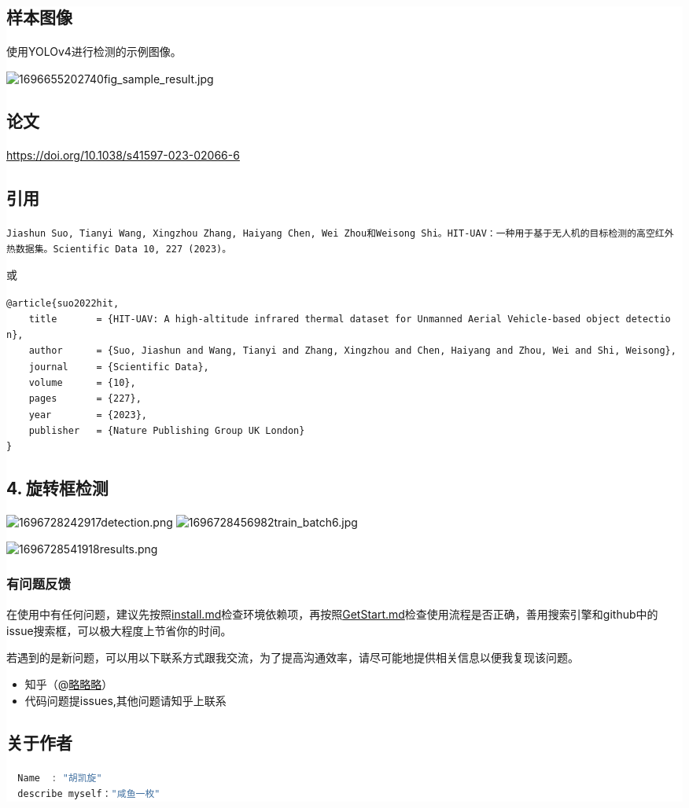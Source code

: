   ## 样本图像
  
  使用YOLOv4进行检测的示例图像。
  
  ![1696655202740fig_sample_result.jpg](https://fastly.jsdelivr.net/gh/Chenjiangwen/ImageHostingService@main/pic/1696655202740fig_sample_result.jpg)
  
  ## 论文
  
  https://doi.org/10.1038/s41597-023-02066-6
  
  ## 引用

```
Jiashun Suo, Tianyi Wang, Xingzhou Zhang, Haiyang Chen, Wei Zhou和Weisong Shi。HIT-UAV：一种用于基于无人机的目标检测的高空红外热数据集。Scientific Data 10, 227 (2023)。
```

  或

```
@article{suo2022hit,  
    title       = {HIT-UAV: A high-altitude infrared thermal dataset for Unmanned Aerial Vehicle-based object detection},  
    author      = {Suo, Jiashun and Wang, Tianyi and Zhang, Xingzhou and Chen, Haiyang and Zhou, Wei and Shi, Weisong},  
    journal     = {Scientific Data},  
    volume      = {10},
    pages       = {227},
    year        = {2023},
    publisher   = {Nature Publishing Group UK London}
}
```

## 4. 旋转框检测

![1696728242917detection.png](https://fastly.jsdelivr.net/gh/Chenjiangwen/ImageHostingService@main/pic/1696728242917detection.png) ![1696728456982train_batch6.jpg](https://fastly.jsdelivr.net/gh/Chenjiangwen/ImageHostingService@main/pic/1696728456982train_batch6.jpg)

![1696728541918results.png](https://fastly.jsdelivr.net/gh/Chenjiangwen/ImageHostingService@main/pic/1696728541918results.png)

### 有问题反馈

在使用中有任何问题，建议先按照[install.md](./docs/install.md)检查环境依赖项，再按照[GetStart.md](./docs/GetStart.md)检查使用流程是否正确，善用搜索引擎和github中的issue搜索框，可以极大程度上节省你的时间。

若遇到的是新问题，可以用以下联系方式跟我交流，为了提高沟通效率，请尽可能地提供相关信息以便我复现该问题。

- 知乎（@[略略略](https://www.zhihu.com/people/lue-lue-lue-3-92-86)）
- 代码问题提issues,其他问题请知乎上联系

## 关于作者

```javascript
  Name  : "胡凯旋"
  describe myself："咸鱼一枚"
```
